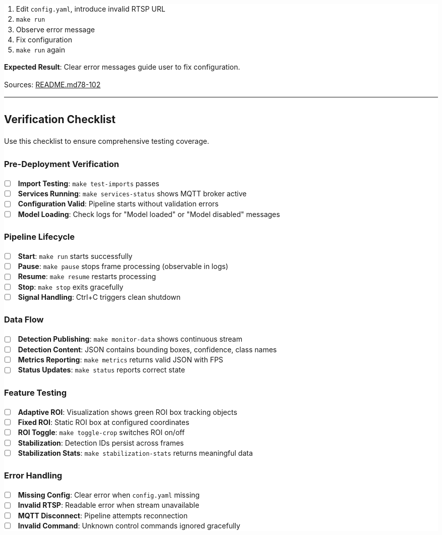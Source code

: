 1. Edit `config.yaml`, introduce invalid RTSP URL
2. `make run`
3. Observe error message
4. Fix configuration
5. `make run` again

**Expected Result**: Clear error messages guide user to fix configuration.

Sources: [README.md78-102](https://github.com/care-foundation/kata-inference-251021-clean2/blob/9a713ffb/README.md#L78-L102)

---

## Verification Checklist

Use this checklist to ensure comprehensive testing coverage.

### Pre-Deployment Verification

- [ ]  **Import Testing**: `make test-imports` passes
- [ ]  **Services Running**: `make services-status` shows MQTT broker active
- [ ]  **Configuration Valid**: Pipeline starts without validation errors
- [ ]  **Model Loading**: Check logs for "Model loaded" or "Model disabled" messages

### Pipeline Lifecycle

- [ ]  **Start**: `make run` starts successfully
- [ ]  **Pause**: `make pause` stops frame processing (observable in logs)
- [ ]  **Resume**: `make resume` restarts processing
- [ ]  **Stop**: `make stop` exits gracefully
- [ ]  **Signal Handling**: Ctrl+C triggers clean shutdown

### Data Flow

- [ ]  **Detection Publishing**: `make monitor-data` shows continuous stream
- [ ]  **Detection Content**: JSON contains bounding boxes, confidence, class names
- [ ]  **Metrics Reporting**: `make metrics` returns valid JSON with FPS
- [ ]  **Status Updates**: `make status` reports correct state

### Feature Testing

- [ ]  **Adaptive ROI**: Visualization shows green ROI box tracking objects
- [ ]  **Fixed ROI**: Static ROI box at configured coordinates
- [ ]  **ROI Toggle**: `make toggle-crop` switches ROI on/off
- [ ]  **Stabilization**: Detection IDs persist across frames
- [ ]  **Stabilization Stats**: `make stabilization-stats` returns meaningful data

### Error Handling

- [ ]  **Missing Config**: Clear error when `config.yaml` missing
- [ ]  **Invalid RTSP**: Readable error when stream unavailable
- [ ]  **MQTT Disconnect**: Pipeline attempts reconnection
- [ ]  **Invalid Command**: Unknown control commands ignored gracefully
